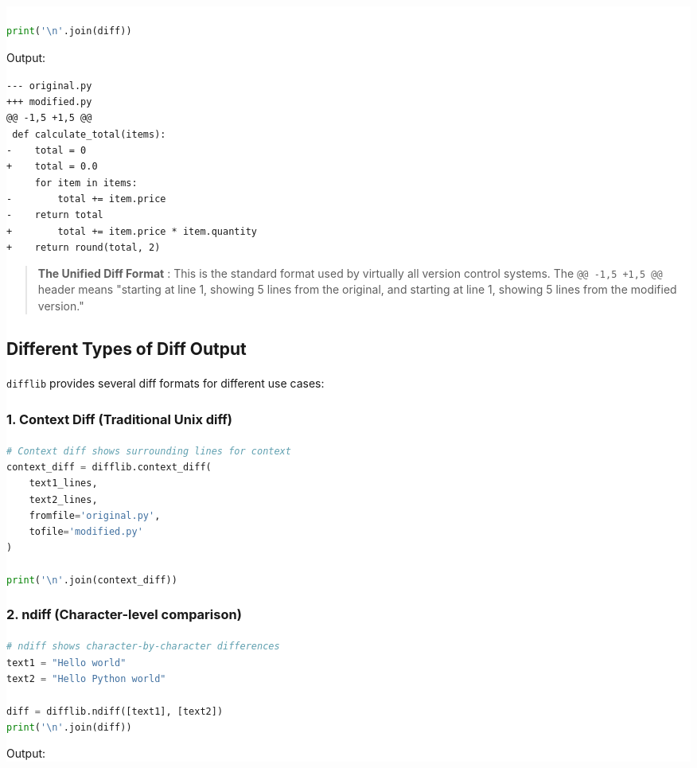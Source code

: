 ```python

print('\n'.join(diff))
```

Output:

```
--- original.py
+++ modified.py
@@ -1,5 +1,5 @@
 def calculate_total(items):
-    total = 0
+    total = 0.0
     for item in items:
-        total += item.price
-    return total
+        total += item.price * item.quantity
+    return round(total, 2)
```

> **The Unified Diff Format** : This is the standard format used by virtually all version control systems. The `@@ -1,5 +1,5 @@` header means "starting at line 1, showing 5 lines from the original, and starting at line 1, showing 5 lines from the modified version."

## Different Types of Diff Output

`difflib` provides several diff formats for different use cases:

### 1. Context Diff (Traditional Unix diff)

```python
# Context diff shows surrounding lines for context
context_diff = difflib.context_diff(
    text1_lines, 
    text2_lines,
    fromfile='original.py',
    tofile='modified.py'
)

print('\n'.join(context_diff))
```

### 2. ndiff (Character-level comparison)

```python
# ndiff shows character-by-character differences
text1 = "Hello world"
text2 = "Hello Python world"

diff = difflib.ndiff([text1], [text2])
print('\n'.join(diff))
```

Output:

